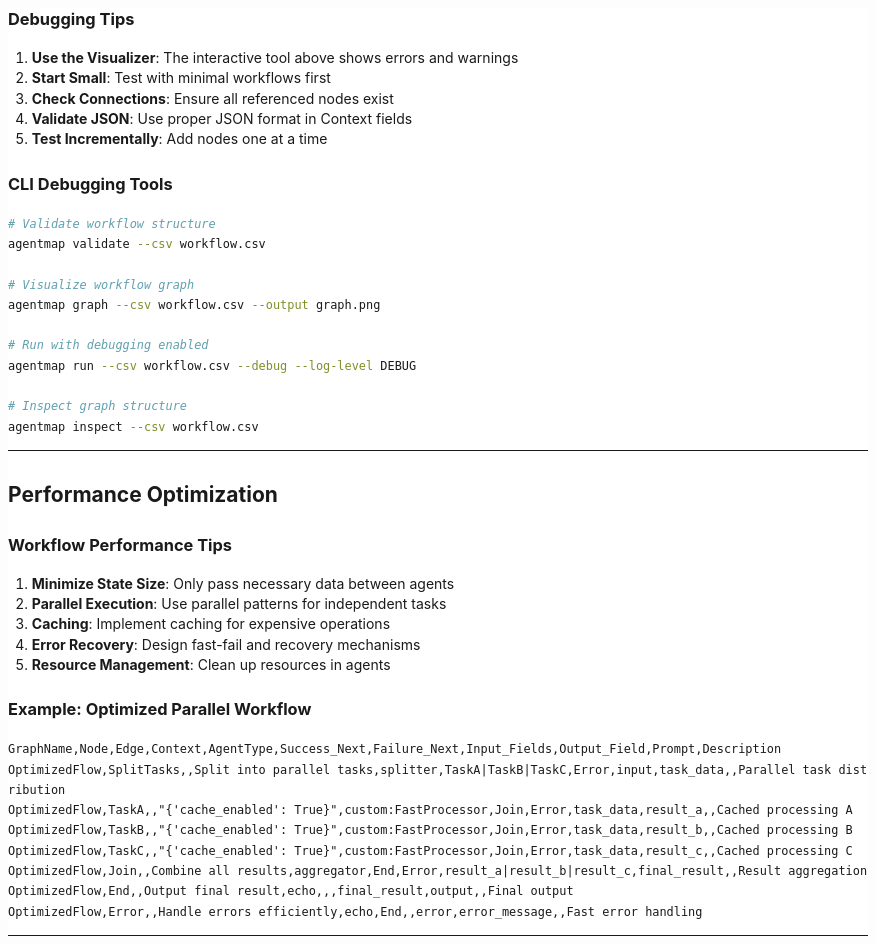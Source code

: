 ### Debugging Tips

1. **Use the Visualizer**: The interactive tool above shows errors and warnings
2. **Start Small**: Test with minimal workflows first
3. **Check Connections**: Ensure all referenced nodes exist
4. **Validate JSON**: Use proper JSON format in Context fields
5. **Test Incrementally**: Add nodes one at a time

### CLI Debugging Tools

```bash
# Validate workflow structure
agentmap validate --csv workflow.csv

# Visualize workflow graph
agentmap graph --csv workflow.csv --output graph.png

# Run with debugging enabled
agentmap run --csv workflow.csv --debug --log-level DEBUG

# Inspect graph structure
agentmap inspect --csv workflow.csv
```

---

## Performance Optimization

### Workflow Performance Tips

1. **Minimize State Size**: Only pass necessary data between agents
2. **Parallel Execution**: Use parallel patterns for independent tasks
3. **Caching**: Implement caching for expensive operations
4. **Error Recovery**: Design fast-fail and recovery mechanisms
5. **Resource Management**: Clean up resources in agents

### Example: Optimized Parallel Workflow

```csv
GraphName,Node,Edge,Context,AgentType,Success_Next,Failure_Next,Input_Fields,Output_Field,Prompt,Description
OptimizedFlow,SplitTasks,,Split into parallel tasks,splitter,TaskA|TaskB|TaskC,Error,input,task_data,,Parallel task distribution
OptimizedFlow,TaskA,,"{'cache_enabled': True}",custom:FastProcessor,Join,Error,task_data,result_a,,Cached processing A
OptimizedFlow,TaskB,,"{'cache_enabled': True}",custom:FastProcessor,Join,Error,task_data,result_b,,Cached processing B  
OptimizedFlow,TaskC,,"{'cache_enabled': True}",custom:FastProcessor,Join,Error,task_data,result_c,,Cached processing C
OptimizedFlow,Join,,Combine all results,aggregator,End,Error,result_a|result_b|result_c,final_result,,Result aggregation
OptimizedFlow,End,,Output final result,echo,,,final_result,output,,Final output
OptimizedFlow,Error,,Handle errors efficiently,echo,End,,error,error_message,,Fast error handling
```

---